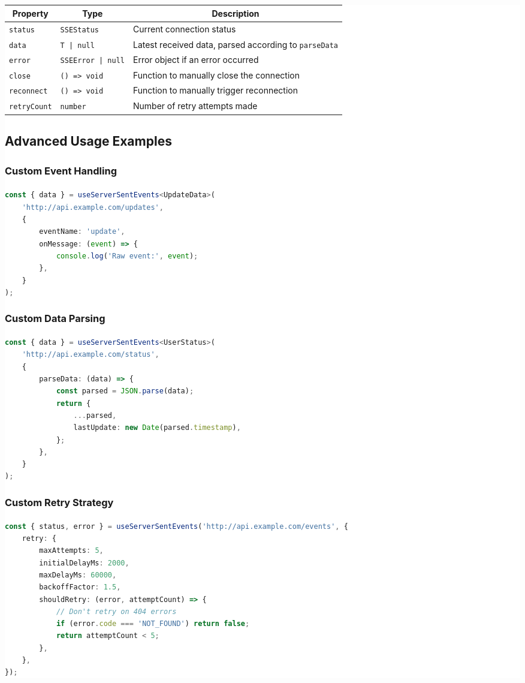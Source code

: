 | Property     | Type               | Description                                           |
| ------------ | ------------------ | ----------------------------------------------------- |
| `status`     | `SSEStatus`        | Current connection status                             |
| `data`       | `T \| null`        | Latest received data, parsed according to `parseData` |
| `error`      | `SSEError \| null` | Error object if an error occurred                     |
| `close`      | `() => void`       | Function to manually close the connection             |
| `reconnect`  | `() => void`       | Function to manually trigger reconnection             |
| `retryCount` | `number`           | Number of retry attempts made                         |

## Advanced Usage Examples

### Custom Event Handling

```typescript
const { data } = useServerSentEvents<UpdateData>(
    'http://api.example.com/updates',
    {
        eventName: 'update',
        onMessage: (event) => {
            console.log('Raw event:', event);
        },
    }
);
```

### Custom Data Parsing

```typescript
const { data } = useServerSentEvents<UserStatus>(
    'http://api.example.com/status',
    {
        parseData: (data) => {
            const parsed = JSON.parse(data);
            return {
                ...parsed,
                lastUpdate: new Date(parsed.timestamp),
            };
        },
    }
);
```

### Custom Retry Strategy

```typescript
const { status, error } = useServerSentEvents('http://api.example.com/events', {
    retry: {
        maxAttempts: 5,
        initialDelayMs: 2000,
        maxDelayMs: 60000,
        backoffFactor: 1.5,
        shouldRetry: (error, attemptCount) => {
            // Don't retry on 404 errors
            if (error.code === 'NOT_FOUND') return false;
            return attemptCount < 5;
        },
    },
});
```
